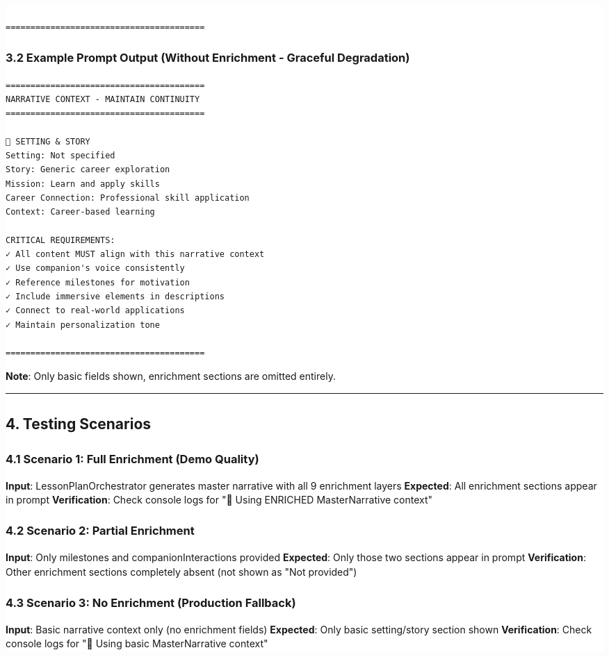 ```

========================================
```

### 3.2 Example Prompt Output (Without Enrichment - Graceful Degradation)

```
========================================
NARRATIVE CONTEXT - MAINTAIN CONTINUITY
========================================

📍 SETTING & STORY
Setting: Not specified
Story: Generic career exploration
Mission: Learn and apply skills
Career Connection: Professional skill application
Context: Career-based learning

CRITICAL REQUIREMENTS:
✓ All content MUST align with this narrative context
✓ Use companion's voice consistently
✓ Reference milestones for motivation
✓ Include immersive elements in descriptions
✓ Connect to real-world applications
✓ Maintain personalization tone

========================================
```

**Note**: Only basic fields shown, enrichment sections are omitted entirely.

---

## 4. Testing Scenarios

### 4.1 Scenario 1: Full Enrichment (Demo Quality)
**Input**: LessonPlanOrchestrator generates master narrative with all 9 enrichment layers
**Expected**: All enrichment sections appear in prompt
**Verification**: Check console logs for "🎯 Using ENRICHED MasterNarrative context"

### 4.2 Scenario 2: Partial Enrichment
**Input**: Only milestones and companionInteractions provided
**Expected**: Only those two sections appear in prompt
**Verification**: Other enrichment sections completely absent (not shown as "Not provided")

### 4.3 Scenario 3: No Enrichment (Production Fallback)
**Input**: Basic narrative context only (no enrichment fields)
**Expected**: Only basic setting/story section shown
**Verification**: Check console logs for "🎯 Using basic MasterNarrative context"
